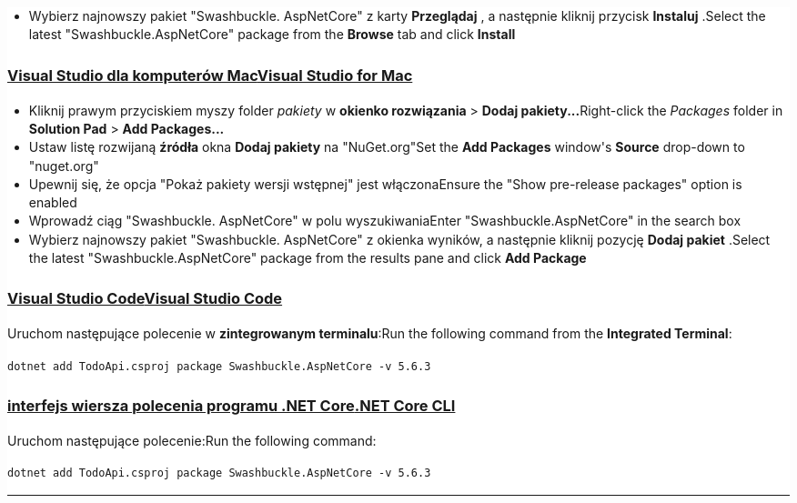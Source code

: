   * <span data-ttu-id="021fa-124">Wybierz najnowszy pakiet "Swashbuckle. AspNetCore" z karty **Przeglądaj** , a następnie kliknij przycisk **Instaluj** .</span><span class="sxs-lookup"><span data-stu-id="021fa-124">Select the latest "Swashbuckle.AspNetCore" package from the **Browse** tab and click **Install**</span></span>

### <a name="visual-studio-for-mac"></a>[<span data-ttu-id="021fa-125">Visual Studio dla komputerów Mac</span><span class="sxs-lookup"><span data-stu-id="021fa-125">Visual Studio for Mac</span></span>](#tab/visual-studio-mac)

* <span data-ttu-id="021fa-126">Kliknij prawym przyciskiem myszy folder *pakiety* w **okienko rozwiązania**  >  **Dodaj pakiety...**</span><span class="sxs-lookup"><span data-stu-id="021fa-126">Right-click the *Packages* folder in **Solution Pad** > **Add Packages...**</span></span>
* <span data-ttu-id="021fa-127">Ustaw listę rozwijaną **źródła** okna **Dodaj pakiety** na "NuGet.org"</span><span class="sxs-lookup"><span data-stu-id="021fa-127">Set the **Add Packages** window's **Source** drop-down to "nuget.org"</span></span>
* <span data-ttu-id="021fa-128">Upewnij się, że opcja "Pokaż pakiety wersji wstępnej" jest włączona</span><span class="sxs-lookup"><span data-stu-id="021fa-128">Ensure the "Show pre-release packages" option is enabled</span></span>
* <span data-ttu-id="021fa-129">Wprowadź ciąg "Swashbuckle. AspNetCore" w polu wyszukiwania</span><span class="sxs-lookup"><span data-stu-id="021fa-129">Enter "Swashbuckle.AspNetCore" in the search box</span></span>
* <span data-ttu-id="021fa-130">Wybierz najnowszy pakiet "Swashbuckle. AspNetCore" z okienka wyników, a następnie kliknij pozycję **Dodaj pakiet** .</span><span class="sxs-lookup"><span data-stu-id="021fa-130">Select the latest "Swashbuckle.AspNetCore" package from the results pane and click **Add Package**</span></span>

### <a name="visual-studio-code"></a>[<span data-ttu-id="021fa-131">Visual Studio Code</span><span class="sxs-lookup"><span data-stu-id="021fa-131">Visual Studio Code</span></span>](#tab/visual-studio-code)

<span data-ttu-id="021fa-132">Uruchom następujące polecenie w **zintegrowanym terminalu**:</span><span class="sxs-lookup"><span data-stu-id="021fa-132">Run the following command from the **Integrated Terminal**:</span></span>

```dotnetcli
dotnet add TodoApi.csproj package Swashbuckle.AspNetCore -v 5.6.3
```

### <a name="net-core-cli"></a>[<span data-ttu-id="021fa-133">interfejs wiersza polecenia programu .NET Core</span><span class="sxs-lookup"><span data-stu-id="021fa-133">.NET Core CLI</span></span>](#tab/netcore-cli)

<span data-ttu-id="021fa-134">Uruchom następujące polecenie:</span><span class="sxs-lookup"><span data-stu-id="021fa-134">Run the following command:</span></span>

```dotnetcli
dotnet add TodoApi.csproj package Swashbuckle.AspNetCore -v 5.6.3
```

---
